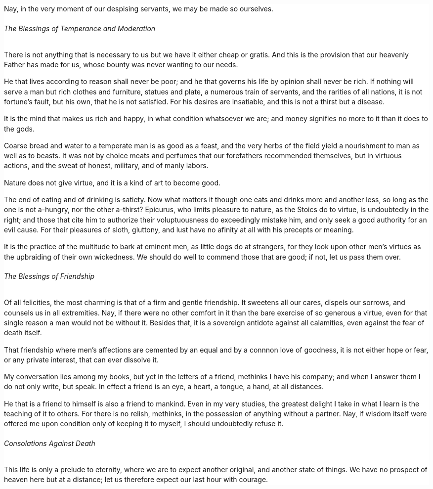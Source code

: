 Nay, in the very moment of our despising ser­vants, we may be made so ourselves.

###### The Blessings of Temperance and Moderation

There is not anything that is necessary to us but we have it either cheap or gratis. And this is the provision that our heavenly Father has made for us, whose bounty was never wanting to our needs.

He that lives according to reason shall never be poor; and he that governs his life by opinion shall never be rich. If nothing will serve a man but rich clothes and furniture, statues and plate, a numerous train of servants, and the rarities of all nations, it is not fortune’s fault, but his own, that he is not satisfied. For his desires are insatiable, and this is not a thirst but a disease.

It is the mind that makes us rich and happy, in what condition whatsoever we are; and money signifies no more to it than it does to the gods.

Coarse bread and water to a temperate man is as good as a feast, and the very herbs of the field yield a nourishment to man as well as to beasts. It was not by choice meats and perfumes that our fore­fathers recommended themselves, but in virtuous actions, and the sweat of honest, military, and of manly labors.

Nature does not give virtue, and it is a kind of art to become good.

The end of eating and of drinking is satiety. Now what matters it though one eats and drinks more and another less, so long as the one is not a-hungry, nor the other a-thirst? Epicurus, who limits plea­sure to nature, as the Stoics do to virtue, is undoubtedly in the right; and those that cite him to authorize their voluptuousness do exceedingly mistake him, and only seek a good authority for an evil cause. For their pleasures of sloth, gluttony, and lust have no afinity at all with his precepts or meaning.

It is the practice of the multitude to bark at eminent men, as little dogs do at strangers, for they look upon other men’s virtues as the upbraiding of their own wickedness. We should do well to commend those that are good; if not, let us pass them over.

###### The Blessings of Friendship

Of all felicities, the most charming is that of a firm and gentle friendship. It sweetens all our cares, dispels our sorrows, and counsels us in all extremities. Nay, if there were no other comfort in it than the bare exercise of so generous a virtue, even for that single reason a man would not be without it. Besides that, it is a sovereign antidote against all calamities, even against the fear of death itself.

That friendship where men’s affections are cemented by an equal and by a connnon love of good­ness, it is not either hope or fear, or any private interest, that can ever dissolve it.

My conversation lies among my books, but yet in the letters of a friend, methinks I have his company; and when I answer them I do not only write, but speak. In effect a friend is an eye, a heart, a tongue, a hand, at all distances.

He that is a friend to himself is also a friend to mankind. Even in my very studies, the greatest delight I take in what I learn is the teaching of it to others. For there is no relish, methinks, in the possession of anything without a partner. Nay, if wisdom itself were offered me upon condition only of keeping it to myself, I should undoubtedly refuse it.

###### Consolations Against Death

This life is only a prelude to eternity, where we are to expect another original, and another state of things. We have no prospect of heaven here but at a distance; let us therefore expect our last hour with courage.
